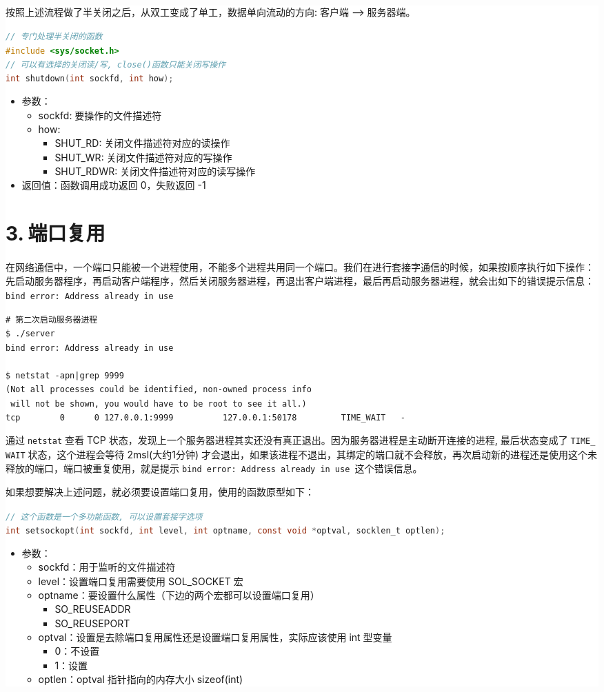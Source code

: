 

按照上述流程做了半关闭之后，从双工变成了单工，数据单向流动的方向: 客户端 —–> 服务器端。

```c
// 专门处理半关闭的函数
#include <sys/socket.h>
// 可以有选择的关闭读/写, close()函数只能关闭写操作
int shutdown(int sockfd, int how);
```

* 参数：
  * sockfd: 要操作的文件描述符
  * how:
    * SHUT_RD: 关闭文件描述符对应的读操作
    * SHUT_WR: 关闭文件描述符对应的写操作
    * SHUT_RDWR: 关闭文件描述符对应的读写操作
* 返回值：函数调用成功返回 0，失败返回 -1



# 3. 端口复用

在网络通信中，一个端口只能被一个进程使用，不能多个进程共用同一个端口。我们在进行套接字通信的时候，如果按顺序执行如下操作：先启动服务器程序，再启动客户端程序，然后关闭服务器进程，再退出客户端进程，最后再启动服务器进程，就会出如下的错误提示信息：`bind error: Address already in use`

```shell
# 第二次启动服务器进程
$ ./server 
bind error: Address already in use

$ netstat -apn|grep 9999
(Not all processes could be identified, non-owned process info
 will not be shown, you would have to be root to see it all.)
tcp        0      0 127.0.0.1:9999          127.0.0.1:50178         TIME_WAIT   -   
```



通过 `netstat` 查看 TCP 状态，发现上一个服务器进程其实还没有真正退出。因为服务器进程是主动断开连接的进程, 最后状态变成了 `TIME_WAIT` 状态，这个进程会等待 2msl(大约1分钟) 才会退出，如果该进程不退出，其绑定的端口就不会释放，再次启动新的进程还是使用这个未释放的端口，端口被重复使用，就是提示 `bind error: Address already in use `这个错误信息。

如果想要解决上述问题，就必须要设置端口复用，使用的函数原型如下：

```c
// 这个函数是一个多功能函数, 可以设置套接字选项
int setsockopt(int sockfd, int level, int optname, const void *optval, socklen_t optlen);
```



* 参数：
  * sockfd：用于监听的文件描述符
  * level：设置端口复用需要使用 SOL_SOCKET 宏
  * optname：要设置什么属性（下边的两个宏都可以设置端口复用）
    * SO_REUSEADDR
    * SO_REUSEPORT
  * optval：设置是去除端口复用属性还是设置端口复用属性，实际应该使用 int 型变量
    * 0：不设置
    * 1：设置
  * optlen：optval 指针指向的内存大小 sizeof(int)
